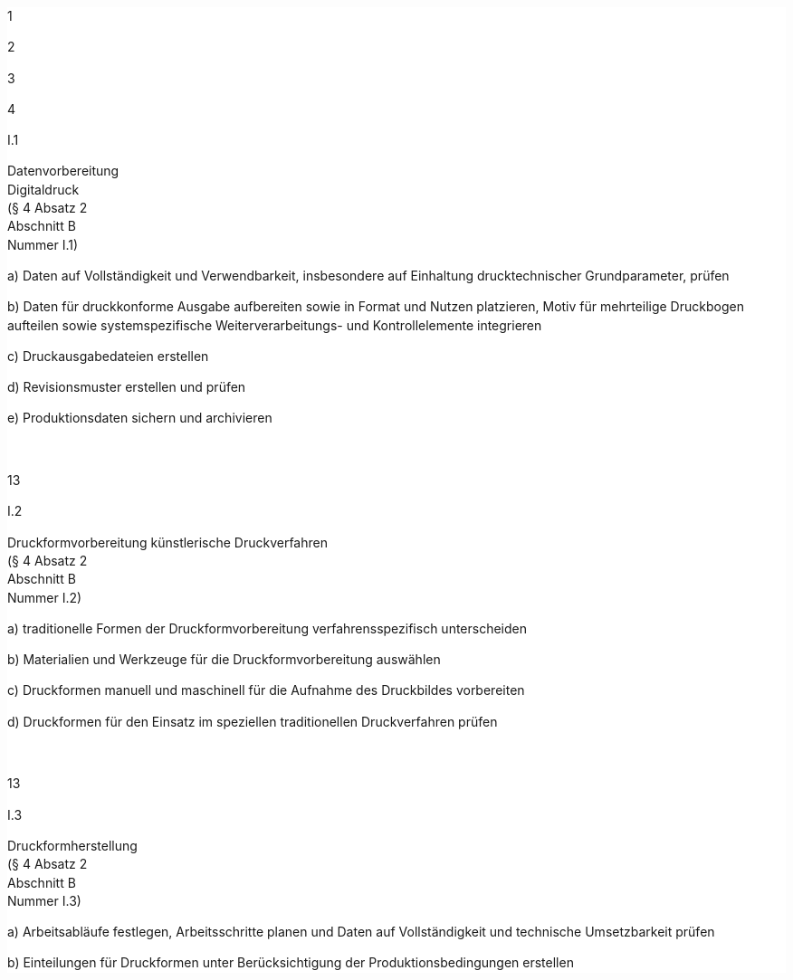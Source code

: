 1

2

3

4

I.1

Datenvorbereitung  
Digitaldruck  
(§ 4 Absatz 2  
Abschnitt B  
Nummer I.1)

a) Daten auf Vollständigkeit und Verwendbarkeit, insbesondere auf Einhaltung drucktechnischer Grundparameter, prüfen

b) Daten für druckkonforme Ausgabe aufbereiten sowie in Format und Nutzen platzieren, Motiv für mehrteilige Druckbogen aufteilen sowie systemspezifische Weiterverarbeitungs- und Kontrollelemente integrieren

c) Druckausgabedateien erstellen

d) Revisionsmuster erstellen und prüfen

e) Produktionsdaten sichern und archivieren

 

13

I.2

Druckformvorbereitung künstlerische Druckverfahren  
(§ 4 Absatz 2  
Abschnitt B  
Nummer I.2)

a) traditionelle Formen der Druckformvorbereitung verfahrensspezifisch unterscheiden

b) Materialien und Werkzeuge für die Druckformvorbereitung auswählen

c) Druckformen manuell und maschinell für die Aufnahme des Druckbildes vorbereiten

d) Druckformen für den Einsatz im speziellen traditionellen Druckverfahren prüfen

 

13

I.3

Druckformherstellung  
(§ 4 Absatz 2  
Abschnitt B  
Nummer I.3)

a) Arbeitsabläufe festlegen, Arbeitsschritte planen und Daten auf Vollständigkeit und technische Umsetzbarkeit prüfen

b) Einteilungen für Druckformen unter Berücksichtigung der Produktionsbedingungen erstellen
